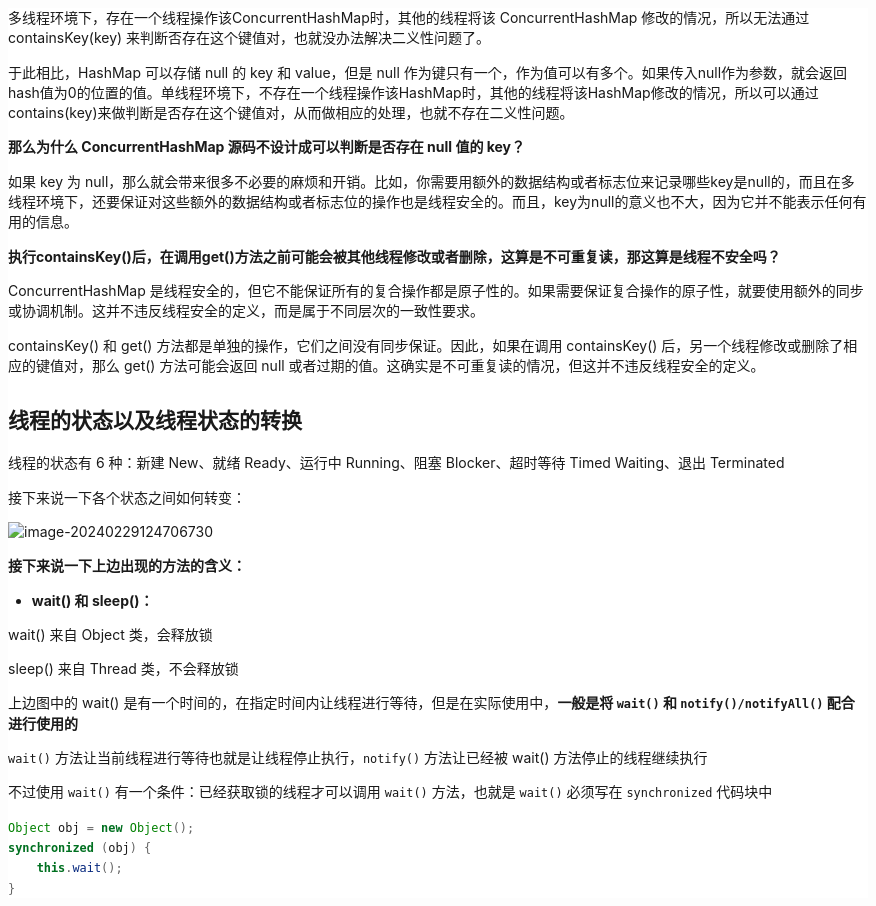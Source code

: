 

多线程环境下，存在一个线程操作该ConcurrentHashMap时，其他的线程将该 ConcurrentHashMap 修改的情况，所以无法通过 containsKey(key) 来判断否存在这个键值对，也就没办法解决二义性问题了。



于此相比，HashMap 可以存储 null 的 key 和 value，但是 null 作为键只有一个，作为值可以有多个。如果传入null作为参数，就会返回hash值为0的位置的值。单线程环境下，不存在一个线程操作该HashMap时，其他的线程将该HashMap修改的情况，所以可以通过contains(key)来做判断是否存在这个键值对，从而做相应的处理，也就不存在二义性问题。



**那么为什么 ConcurrentHashMap 源码不设计成可以判断是否存在 null 值的 key？**

如果 key 为 null，那么就会带来很多不必要的麻烦和开销。比如，你需要用额外的数据结构或者标志位来记录哪些key是null的，而且在多线程环境下，还要保证对这些额外的数据结构或者标志位的操作也是线程安全的。而且，key为null的意义也不大，因为它并不能表示任何有用的信息。





**执行containsKey()后，在调用get()方法之前可能会被其他线程修改或者删除，这算是不可重复读，那这算是线程不安全吗？**

ConcurrentHashMap 是线程安全的，但它不能保证所有的复合操作都是原子性的。如果需要保证复合操作的原子性，就要使用额外的同步或协调机制。这并不违反线程安全的定义，而是属于不同层次的一致性要求。

containsKey() 和 get() 方法都是单独的操作，它们之间没有同步保证。因此，如果在调用 containsKey() 后，另一个线程修改或删除了相应的键值对，那么 get() 方法可能会返回 null 或者过期的值。这确实是不可重复读的情况，但这并不违反线程安全的定义。







## 线程的状态以及线程状态的转换

线程的状态有 6 种：新建 New、就绪 Ready、运行中 Running、阻塞 Blocker、超时等待 Timed Waiting、退出 Terminated

接下来说一下各个状态之间如何转变：

![image-20240229124706730](https://11laile-note-img.oss-cn-beijing.aliyuncs.com/image-20240229124706730.png)



**接下来说一下上边出现的方法的含义：**

- **wait() 和 sleep()：**

wait() 来自 Object 类，会释放锁

sleep() 来自 Thread 类，不会释放锁

上边图中的 wait() 是有一个时间的，在指定时间内让线程进行等待，但是在实际使用中，**一般是将 `wait()` 和 `notify()/notifyAll()` 配合进行使用的**  

`wait()` 方法让当前线程进行等待也就是让线程停止执行，`notify()` 方法让已经被 wait() 方法停止的线程继续执行

不过使用 `wait()` 有一个条件：已经获取锁的线程才可以调用 `wait()` 方法，也就是 `wait()` 必须写在 `synchronized` 代码块中

```java
Object obj = new Object();
synchronized (obj) {
	this.wait();
}
```
